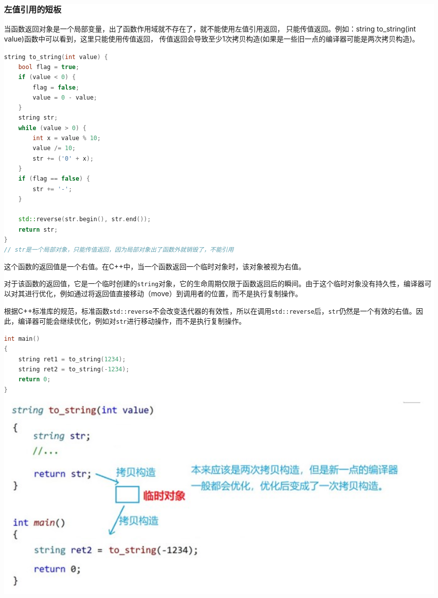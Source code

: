### 左值引用的短板

当函数返回对象是一个局部变量，出了函数作用域就不存在了，就不能使用左值引用返回， 只能传值返回。例如：string to_string(int value)函数中可以看到，这里只能使用传值返回， 传值返回会导致至少1次拷贝构造(如果是一些旧一点的编译器可能是两次拷贝构造)。

```cpp
string to_string(int value) {
    bool flag = true;
    if (value < 0) {
        flag = false;
        value = 0 - value;
    }
    string str;
    while (value > 0) {
        int x = value % 10;
        value /= 10;
        str += ('0' + x);
    }
    if (flag == false) {
        str += '-';
    }

    std::reverse(str.begin(), str.end());
    return str;
}
// str是一个局部对象，只能传值返回，因为局部对象出了函数外就销毁了，不能引用
```

这个函数的返回值是一个右值。在C++中，当一个函数返回一个临时对象时，该对象被视为右值。

对于该函数的返回值，它是一个临时创建的`string`对象，它的生命周期仅限于函数返回后的瞬间。由于这个临时对象没有持久性，编译器可以对其进行优化，例如通过将返回值直接移动（move）到调用者的位置，而不是执行复制操作。

根据C++标准库的规范，标准函数`std::reverse`不会改变迭代器的有效性，所以在调用`std::reverse`后，`str`仍然是一个有效的右值。因此，编译器可能会继续优化，例如对`str`进行移动操作，而不是执行复制操作。

```cpp
int main()
{
   	string ret1 = to_string(1234);
	string ret2 = to_string(-1234);
 	return 0;
}
```
![在这里插入图片描述](assets/bb9ec876a5702b8e85850b1212f3ef88-1729836173235-1.png)